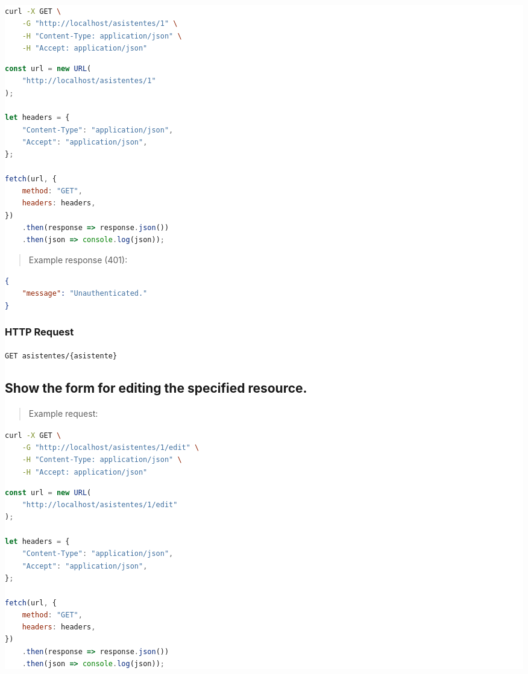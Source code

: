 ```bash
curl -X GET \
    -G "http://localhost/asistentes/1" \
    -H "Content-Type: application/json" \
    -H "Accept: application/json"
```

```javascript
const url = new URL(
    "http://localhost/asistentes/1"
);

let headers = {
    "Content-Type": "application/json",
    "Accept": "application/json",
};

fetch(url, {
    method: "GET",
    headers: headers,
})
    .then(response => response.json())
    .then(json => console.log(json));
```


> Example response (401):

```json
{
    "message": "Unauthenticated."
}
```

### HTTP Request
`GET asistentes/{asistente}`





## Show the form for editing the specified resource.

> Example request:

```bash
curl -X GET \
    -G "http://localhost/asistentes/1/edit" \
    -H "Content-Type: application/json" \
    -H "Accept: application/json"
```

```javascript
const url = new URL(
    "http://localhost/asistentes/1/edit"
);

let headers = {
    "Content-Type": "application/json",
    "Accept": "application/json",
};

fetch(url, {
    method: "GET",
    headers: headers,
})
    .then(response => response.json())
    .then(json => console.log(json));
```
